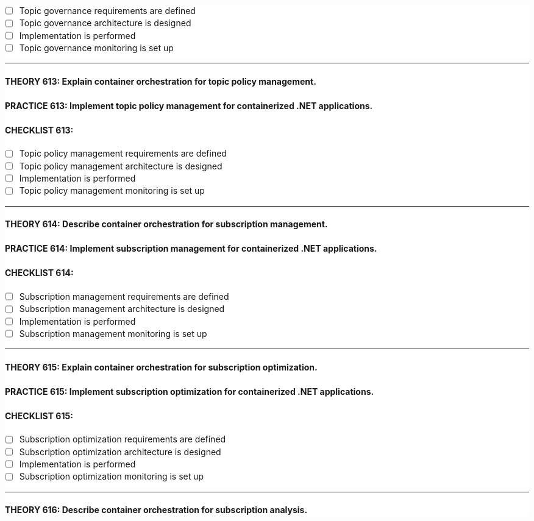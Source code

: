- [ ] Topic governance requirements are defined
- [ ] Topic governance architecture is designed
- [ ] Implementation is performed
- [ ] Topic governance monitoring is set up

---

#### THEORY 613: Explain container orchestration for topic policy management.

#### PRACTICE 613: Implement topic policy management for containerized .NET applications.

#### CHECKLIST 613:

- [ ] Topic policy management requirements are defined
- [ ] Topic policy management architecture is designed
- [ ] Implementation is performed
- [ ] Topic policy management monitoring is set up

---

#### THEORY 614: Describe container orchestration for subscription management.

#### PRACTICE 614: Implement subscription management for containerized .NET applications.

#### CHECKLIST 614:

- [ ] Subscription management requirements are defined
- [ ] Subscription management architecture is designed
- [ ] Implementation is performed
- [ ] Subscription management monitoring is set up

---

#### THEORY 615: Explain container orchestration for subscription optimization.

#### PRACTICE 615: Implement subscription optimization for containerized .NET applications.

#### CHECKLIST 615:

- [ ] Subscription optimization requirements are defined
- [ ] Subscription optimization architecture is designed
- [ ] Implementation is performed
- [ ] Subscription optimization monitoring is set up

---

#### THEORY 616: Describe container orchestration for subscription analysis.
